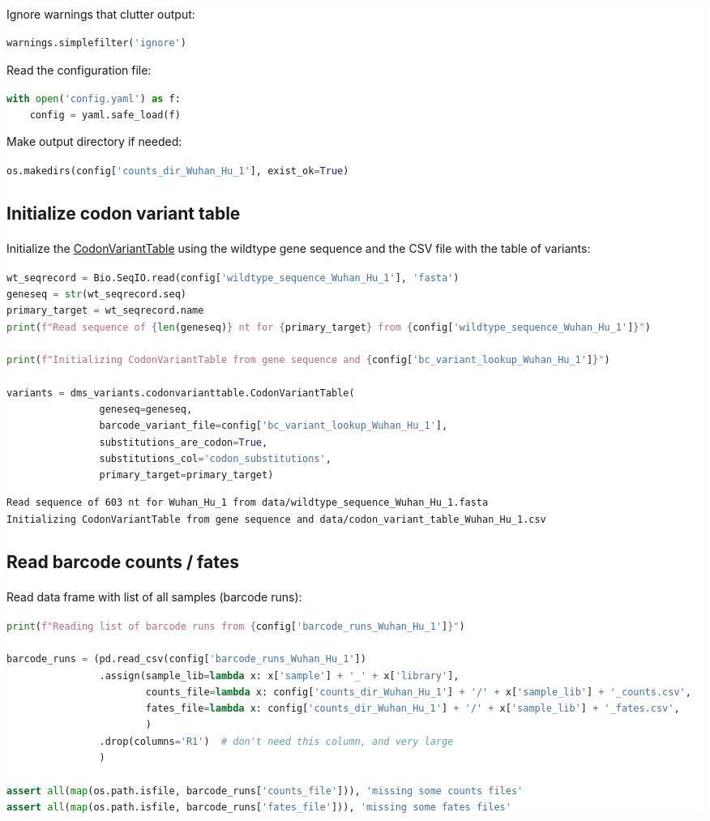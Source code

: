
Ignore warnings that clutter output:


```python
warnings.simplefilter('ignore')
```

Read the configuration file:


```python
with open('config.yaml') as f:
    config = yaml.safe_load(f)
```

Make output directory if needed:


```python
os.makedirs(config['counts_dir_Wuhan_Hu_1'], exist_ok=True)
```

## Initialize codon variant table
Initialize the [CodonVariantTable](https://jbloomlab.github.io/dms_variants/dms_variants.codonvarianttable.html#dms_variants.codonvarianttable.CodonVariantTable) using the wildtype gene sequence and the CSV file with the table of variants:


```python
wt_seqrecord = Bio.SeqIO.read(config['wildtype_sequence_Wuhan_Hu_1'], 'fasta')
geneseq = str(wt_seqrecord.seq)
primary_target = wt_seqrecord.name
print(f"Read sequence of {len(geneseq)} nt for {primary_target} from {config['wildtype_sequence_Wuhan_Hu_1']}")
      
print(f"Initializing CodonVariantTable from gene sequence and {config['bc_variant_lookup_Wuhan_Hu_1']}")
      
variants = dms_variants.codonvarianttable.CodonVariantTable(
                geneseq=geneseq,
                barcode_variant_file=config['bc_variant_lookup_Wuhan_Hu_1'],
                substitutions_are_codon=True,
                substitutions_col='codon_substitutions',
                primary_target=primary_target)
```

    Read sequence of 603 nt for Wuhan_Hu_1 from data/wildtype_sequence_Wuhan_Hu_1.fasta
    Initializing CodonVariantTable from gene sequence and data/codon_variant_table_Wuhan_Hu_1.csv


## Read barcode counts / fates
Read data frame with list of all samples (barcode runs):


```python
print(f"Reading list of barcode runs from {config['barcode_runs_Wuhan_Hu_1']}")

barcode_runs = (pd.read_csv(config['barcode_runs_Wuhan_Hu_1'])
                .assign(sample_lib=lambda x: x['sample'] + '_' + x['library'],
                        counts_file=lambda x: config['counts_dir_Wuhan_Hu_1'] + '/' + x['sample_lib'] + '_counts.csv',
                        fates_file=lambda x: config['counts_dir_Wuhan_Hu_1'] + '/' + x['sample_lib'] + '_fates.csv',
                        )
                .drop(columns='R1')  # don't need this column, and very large
                )

assert all(map(os.path.isfile, barcode_runs['counts_file'])), 'missing some counts files'
assert all(map(os.path.isfile, barcode_runs['fates_file'])), 'missing some fates files'

```